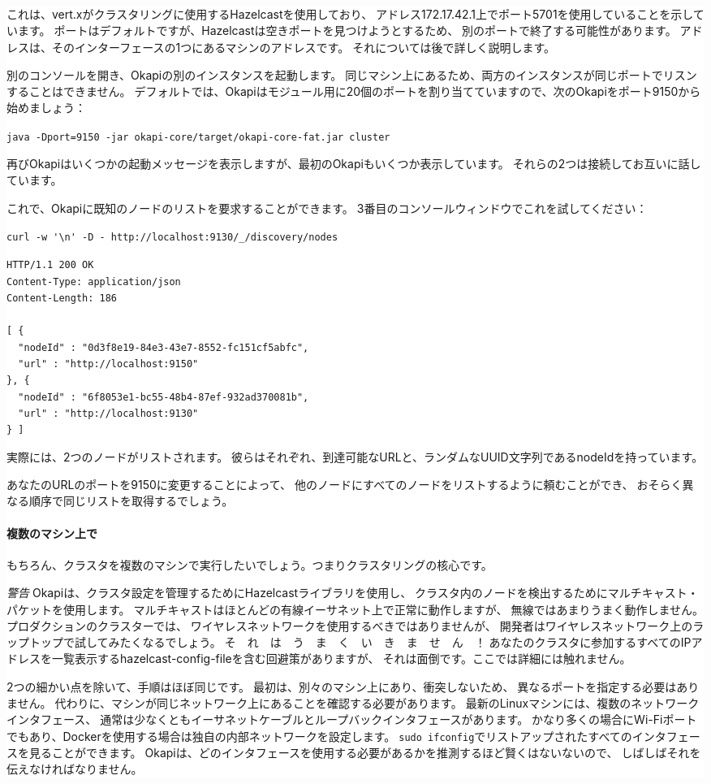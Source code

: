 これは、vert.xがクラスタリングに使用するHazelcastを使用しており、
アドレス172.17.42.1上でポート5701を使用していることを示しています。 
ポートはデフォルトですが、Hazelcastは空きポートを見つけようとするため、
別のポートで終了する可能性があります。
アドレスは、そのインターフェースの1つにあるマシンのアドレスです。 
それについては後で詳しく説明します。

別のコンソールを開き、Okapiの別のインスタンスを起動します。
同じマシン上にあるため、両方のインスタンスが同じポートでリスンすることはできません。
デフォルトでは、Okapiはモジュール用に20個のポートを割り当てていますので、次のOkapiをポート9150から始めましょう：
```
java -Dport=9150 -jar okapi-core/target/okapi-core-fat.jar cluster
```

再びOkapiはいくつかの起動メッセージを表示しますが、最初のOkapiもいくつか表示しています。
それらの2つは接続してお互いに話しています。

これで、Okapiに既知のノードのリストを要求することができます。
3番目のコンソールウィンドウでこれを試してください：

```curl -w '\n' -D - http://localhost:9130/_/discovery/nodes```

```
HTTP/1.1 200 OK
Content-Type: application/json
Content-Length: 186

[ {
  "nodeId" : "0d3f8e19-84e3-43e7-8552-fc151cf5abfc",
  "url" : "http://localhost:9150"
}, {
  "nodeId" : "6f8053e1-bc55-48b4-87ef-932ad370081b",
  "url" : "http://localhost:9130"
} ]
```

実際には、2つのノードがリストされます。 
彼らはそれぞれ、到達可能なURLと、ランダムなUUID文字列であるnodeIdを持っています。

あなたのURLのポートを9150に変更することによって、
他のノードにすべてのノードをリストするように頼むことができ、
おそらく異なる順序で同じリストを取得するでしょう。


#### 複数のマシン上で

もちろん、クラスタを複数のマシンで実行したいでしょう。つまりクラスタリングの核心です。

*警告* Okapiは、クラスタ設定を管理するためにHazelcastライブラリを使用し、
クラスタ内のノードを検出するためにマルチキャスト・パケットを使用します。 
マルチキャストはほとんどの有線イーサネット上で正常に動作しますが、
無線ではあまりうまく動作しません。 プロダクションのクラスターでは、
ワイヤレスネットワークを使用するべきではありませんが、
開発者はワイヤレスネットワーク上のラップトップで試してみたくなるでしょう。 
そ　れ　は　う　ま　く　い　き　ま　せ　ん　！
あなたのクラスタに参加するすべてのIPアドレスを一覧表示するhazelcast-config-fileを含む回避策がありますが、
それは面倒です。ここでは詳細には触れません。

2つの細かい点を除いて、手順はほぼ同じです。  最初は、別々のマシン上にあり、衝突しないため、
異なるポートを指定する必要はありません。 
代わりに、マシンが同じネットワーク上にあることを確認する必要があります。
最新のLinuxマシンには、複数のネットワークインタフェース、
通常は少なくともイーサネットケーブルとループバックインタフェースがあります。 
かなり多くの場合にWi-Fiポートでもあり、Dockerを使用する場合は独自の内部ネットワークを設定します。 
`sudo ifconfig`でリストアップされたすべてのインタフェースを見ることができます。 
Okapiは、どのインタフェースを使用する必要があるかを推測するほど賢くはないないので、
しばしばそれを伝えなければなりません。 
```
